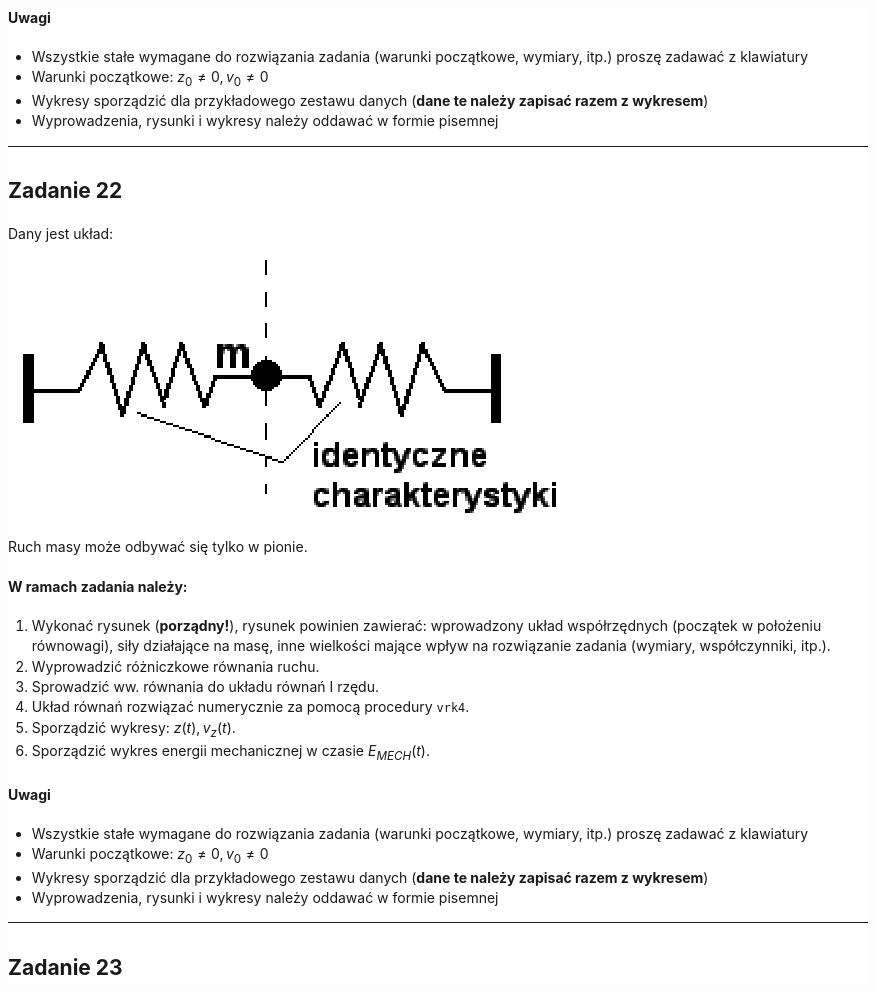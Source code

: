 #### Uwagi
 * Wszystkie stałe wymagane do rozwiązania zadania (warunki początkowe, wymiary, itp.) proszę zadawać z klawiatury
 * Warunki początkowe: $z_0 \neq 0,  v_0 \neq 0$
 * Wykresy sporządzić dla przykładowego zestawu danych (**dane te należy zapisać razem z wykresem**)
 * Wyprowadzenia, rysunki i wykresy należy oddawać w formie pisemnej
 
----

## Zadanie 22

Dany jest układ:

![](zad-22.png "Zadanie 22")

Ruch masy może odbywać się tylko w pionie. 

#### W ramach zadania należy:
1. Wykonać rysunek (**porządny!**), rysunek powinien zawierać: wprowadzony układ współrzędnych (początek w położeniu równowagi), siły działające na masę, inne wielkości mające wpływ na rozwiązanie zadania (wymiary, współczynniki, itp.).
2. Wyprowadzić różniczkowe równania ruchu.
3. Sprowadzić ww. równania do układu równań I rzędu.
4. Układ równań rozwiązać numerycznie za pomocą procedury `vrk4`.
5. Sporządzić wykresy: $z(t), v_z(t)$.
6. Sporządzić wykres energii mechanicznej w czasie $E_{MECH}(t)$.

#### Uwagi
 * Wszystkie stałe wymagane do rozwiązania zadania (warunki początkowe, wymiary, itp.) proszę zadawać z klawiatury
 * Warunki początkowe: $z_0 \neq 0, v_0 \neq 0$
 * Wykresy sporządzić dla przykładowego zestawu danych (**dane te należy zapisać razem z wykresem**)
 * Wyprowadzenia, rysunki i wykresy należy oddawać w formie pisemnej
 
----


## Zadanie 23
